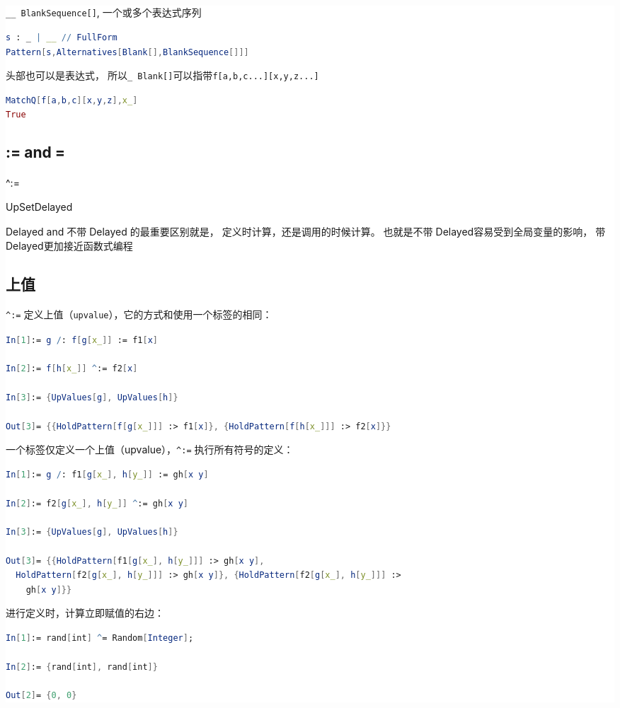 `__ BlankSequence[]`, 一个或多个表达式序列

```mathematica
s : _ | __ // FullForm
Pattern[s,Alternatives[Blank[],BlankSequence[]]]
```

头部也可以是表达式，
所以`_ Blank[]`可以指带`f[a,b,c...][x,y,z...]`

```mathematica
MatchQ[f[a,b,c][x,y,z],x_]
True
```

## := and =

^:=

UpSetDelayed

Delayed and 不带 Delayed 的最重要区别就是，
定义时计算，还是调用的时候计算。
也就是不带 Delayed容易受到全局变量的影响，
带Delayed更加接近函数式编程

## 上值

`^:=` 定义上值（`upvalue`），它的方式和使用一个标签的相同：

```mathematica
In[1]:= g /: f[g[x_]] := f1[x]

In[2]:= f[h[x_]] ^:= f2[x]

In[3]:= {UpValues[g], UpValues[h]}

Out[3]= {{HoldPattern[f[g[x_]]] :> f1[x]}, {HoldPattern[f[h[x_]]] :> f2[x]}}
```

一个标签仅定义一个上值（upvalue），`^:=` 执行所有符号的定义：

```mathematica
In[1]:= g /: f1[g[x_], h[y_]] := gh[x y]

In[2]:= f2[g[x_], h[y_]] ^:= gh[x y]

In[3]:= {UpValues[g], UpValues[h]}

Out[3]= {{HoldPattern[f1[g[x_], h[y_]]] :> gh[x y], 
  HoldPattern[f2[g[x_], h[y_]]] :> gh[x y]}, {HoldPattern[f2[g[x_], h[y_]]] :>
    gh[x y]}}
```

进行定义时，计算立即赋值的右边：

```mathematica
In[1]:= rand[int] ^= Random[Integer];

In[2]:= {rand[int], rand[int]}

Out[2]= {0, 0}
```
